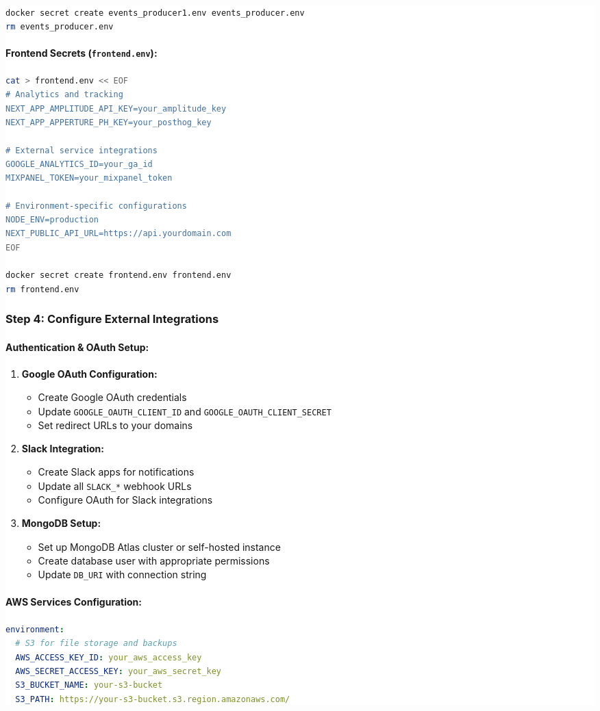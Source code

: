 ```bash
docker secret create events_producer1.env events_producer.env
rm events_producer.env
```

#### **Frontend Secrets (`frontend.env`):**

```bash
cat > frontend.env << EOF
# Analytics and tracking
NEXT_APP_AMPLITUDE_API_KEY=your_amplitude_key
NEXT_APP_APPERTURE_PH_KEY=your_posthog_key

# External service integrations
GOOGLE_ANALYTICS_ID=your_ga_id
MIXPANEL_TOKEN=your_mixpanel_token

# Environment-specific configurations
NODE_ENV=production
NEXT_PUBLIC_API_URL=https://api.yourdomain.com
EOF

docker secret create frontend.env frontend.env
rm frontend.env
```

### Step 4: Configure External Integrations

#### **Authentication & OAuth Setup:**

1. **Google OAuth Configuration:**

   - Create Google OAuth credentials
   - Update `GOOGLE_OAUTH_CLIENT_ID` and `GOOGLE_OAUTH_CLIENT_SECRET`
   - Set redirect URLs to your domains

2. **Slack Integration:**

   - Create Slack apps for notifications
   - Update all `SLACK_*` webhook URLs
   - Configure OAuth for Slack integrations

3. **MongoDB Setup:**
   - Set up MongoDB Atlas cluster or self-hosted instance
   - Create database user with appropriate permissions
   - Update `DB_URI` with connection string

#### **AWS Services Configuration:**

```yaml
environment:
  # S3 for file storage and backups
  AWS_ACCESS_KEY_ID: your_aws_access_key
  AWS_SECRET_ACCESS_KEY: your_aws_secret_key
  S3_BUCKET_NAME: your-s3-bucket
  S3_PATH: https://your-s3-bucket.s3.region.amazonaws.com/
```
